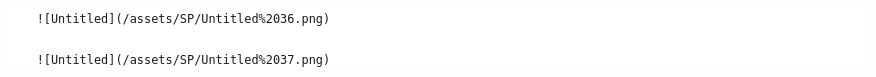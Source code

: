         ![Untitled](/assets/SP/Untitled%2036.png)
        
        ![Untitled](/assets/SP/Untitled%2037.png)
        
